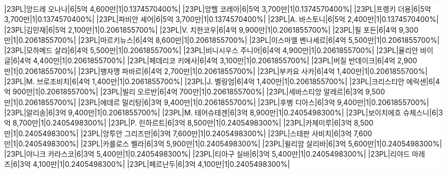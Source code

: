 |23PL|앙드레 오나나|6|5억 4,600만|1|0.1374570400%|
|23PL|앙헬 코레아|6|5억 3,700만|1|0.1374570400%|
|23PL|프렝키 더용|6|5억 3,700만|1|0.1374570400%|
|23PL|파비안 셰어|6|5억 3,700만|1|0.1374570400%|
|23PL|A. 바스토니|6|5억 2,400만|1|0.1374570400%|
|23PL|김민재|6|5억 2,100만|1|0.2061855700%|
|23PL|V. 치한코우|6|4억 9,900만|1|0.2061855700%|
|23PL|필 포든|6|4억 9,300만|1|0.2061855700%|
|23PL|마르키뉴스|6|4억 8,600만|1|0.2061855700%|
|23PL|이스마엘 벤나세르|6|4억 5,500만|1|0.2061855700%|
|23PL|모하메드 살라|6|4억 5,500만|1|0.2061855700%|
|23PL|비니시우스 주니어|6|4억 4,900만|1|0.2061855700%|
|23PL|율리안 바이글|6|4억 4,400만|1|0.2061855700%|
|23PL|페데리코 키에사|6|4억 3,100만|1|0.2061855700%|
|23PL|버질 반데이크|6|4억 2,900만|1|0.2061855700%|
|23PL|뱅자맹 파바르|6|4억 2,700만|1|0.2061855700%|
|23PL|부카요 사카|6|4억 1,400만|1|0.2061855700%|
|23PL|M. 브로조비치|6|4억 1,400만|1|0.2061855700%|
|23PL|J. 벨링엄|6|4억 1,400만|1|0.2061855700%|
|23PL|크리스티안 에릭센|6|4억 900만|1|0.2061855700%|
|23PL|빌리 오르반|6|4억 700만|1|0.2061855700%|
|23PL|세바스티앙 알레르|6|3억 9,500만|1|0.2061855700%|
|23PL|에데르 밀리탕|6|3억 9,400만|1|0.2061855700%|
|23PL|후벵 디아스|6|3억 9,400만|1|0.2061855700%|
|23PL|알리송|6|3억 9,400만|1|0.2061855700%|
|23PL|M. 테어슈테겐|6|3억 8,900만|1|0.2405498300%|
|23PL|보이치에흐 슈체스니|6|3억 8,700만|1|0.2405498300%|
|23PL|P. 린하르트|6|3억 8,500만|1|0.2405498300%|
|23PL|카제미루|6|3억 8,500만|1|0.2405498300%|
|23PL|앙투안 그리즈만|6|3억 7,600만|1|0.2405498300%|
|23PL|스테판 사비치|6|3억 7,600만|1|0.2405498300%|
|23PL|카를로스 벨라|6|3억 5,900만|1|0.2405498300%|
|23PL|윌리암 살리바|6|3억 5,600만|1|0.2405498300%|
|23PL|야니크 카라스코|6|3억 5,400만|1|0.2405498300%|
|23PL|티아구 실바|6|3억 5,400만|1|0.2405498300%|
|23PL|리야드 마레즈|6|3억 4,100만|1|0.2405498300%|
|23PL|페르난두|6|3억 4,100만|1|0.2405498300%|
